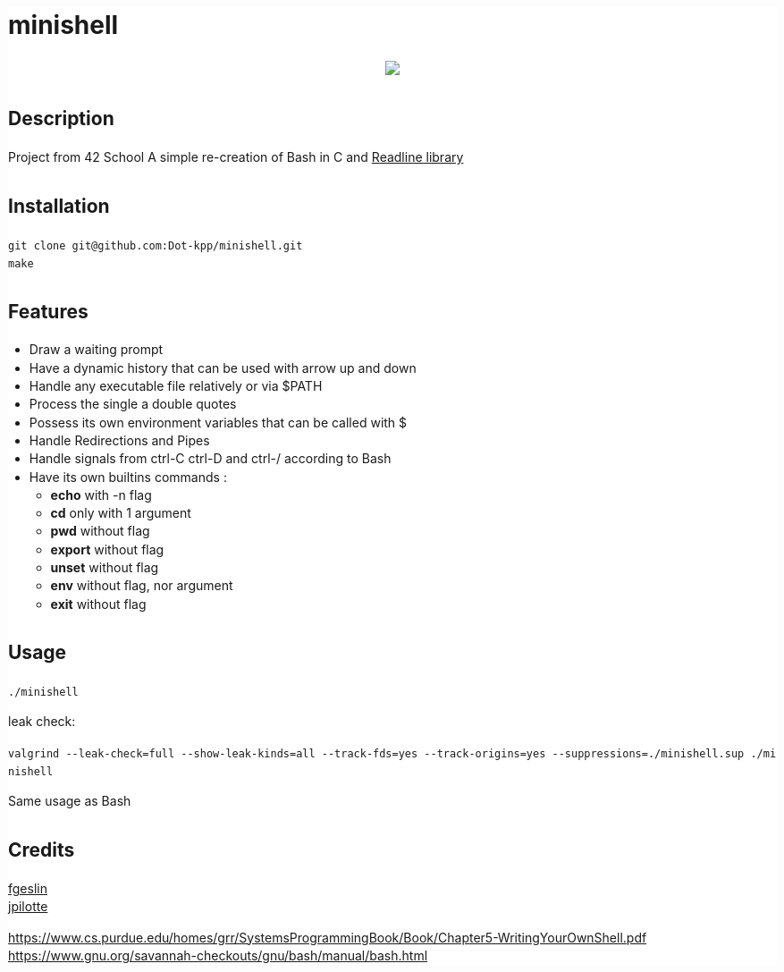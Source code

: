 # minishell

<p align="center">
  <img src="/screenshot.png" width="100%" />
</p>

## Description

Project from 42 School
A simple re-creation of Bash in C and [Readline library](https://tiswww.case.edu/php/chet/readline/rltop.html)

## Installation

```
git clone git@github.com:Dot-kpp/minishell.git
make
```

## Features

- Draw a waiting prompt
- Have a dynamic history that can be used with arrow up and down
- Handle any executable file relatively or via $PATH
- Process the single a double quotes
- Possess its own environment variables that can be called with $
- Handle Redirections and Pipes
- Handle signals from ctrl-C ctrl-D and ctrl-/ according to Bash
- Have its own builtins commands :
    - **echo** with -n flag
    - **cd** only with 1 argument
    - **pwd** without flag
    - **export** without flag
    - **unset** without flag
    - **env** without flag, nor argument
    - **exit** without flag

## Usage

```
./minishell
```
leak check:
```
valgrind --leak-check=full --show-leak-kinds=all --track-fds=yes --track-origins=yes --suppressions=./minishell.sup ./minishell
```
Same usage as Bash

## Credits

[fgeslin](https://github.com/KayzaFlo)</br>
[jpilotte](https://github.com/Dot-kpp)</br>

https://www.cs.purdue.edu/homes/grr/SystemsProgrammingBook/Book/Chapter5-WritingYourOwnShell.pdf</br>
https://www.gnu.org/savannah-checkouts/gnu/bash/manual/bash.html</br>
